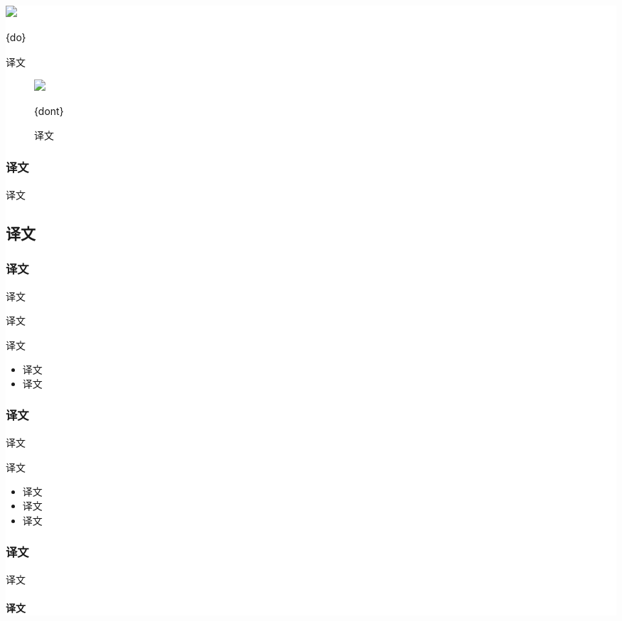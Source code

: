 ![]({assets_path}/usability/accessibility/accessibility-writing-voicesearch-do.png)

<figcaption>

{do}

[en]: <> (The command “voice search” describes the user task \(search\) paired with the input method \(voice\).)
译文

</figcaption></figure>

</div><div class="mdui-col">

<figure>

![]({assets_path}/usability/accessibility/accessibility-writing-voicesearch-dont.png)

<figcaption>

{dont}

[en]: <> (Don’t use commands that don’t fully express how to activate a control. This voice command says “tap,” even though it could be selected via a keyboard press, switch device, or braille display. As this task is to perform a search, that action should be mentioned instead of “speak”.
)
译文

</figcaption></figure>

</div></div>

[en]: <> (Hint speech)
### 译文

[en]: <> (Hint speech provides extra information for actions that aren't clear. For example, Android's “double-tap to select” feature prompts the user to tap twice when landing on an item without taking action. Android TalkBack will also announce any custom actions associated with an element. Use hint speech sparingly and only for complex UI.)
译文

[en]: <> (Sound and motion)
<h2 id="sound-motion">译文</h2>

[en]: <> (Sound)
### 译文

[en]: <> (Give visual alternatives to sound, and vice versa. Provide closed captions, a transcript, or other visual cues to critical audio elements and sound alerts.)
译文

[en]: <> (Allow users to navigate your app using sound by adding descriptive labels to UI elements. When using a screen reader such as TalkBack and navigating by [touch exploration]\(https://support.google.com/accessibility/android/answer/6006598?hl=en\), labels are spoken aloud when users touch UI elements with their fingertips.)
译文

[en]: <> (The following sounds should be avoided:)
译文

[en]: <> (Unnecessary sounds that play over a screen reader, such as background music that autoplays when entering a web page. If there is background sound, ensure users can safely pause or stop it.)
[en]: <> (Extra sounds added to native elements \(as screen readers will be able to interpret native elements correctly\).)
* 译文
* 译文

[en]: <> (Motion)
### 译文

[en]: <> (Material Design uses motion to guide focus between views. Surfaces transform into focal points for the user to follow, and unimportant elements are removed.)
译文

[en]: <> (To allow users with motion and vision sensitivities to use interfaces comfortably, adhere to the Material Design motion guidance, which supports the following from the W3C:)
译文

[en]: <> (Enable content that moves, scrolls, or blinks automatically to be paused, stopped, or hidden if it lasts more than five seconds)
[en]: <> (Limit flashing content to three times in a one-second period to meet [flash and red flash thresholds]\(https://www.w3.org/TR/WCAG20/#general-thresholddef\))
[en]: <> (Avoid [flashing large central regions of the screen]\(https://www.w3.org/TR/2015/NOTE-WCAG20-TECHS-20150226/G176\))
* 译文
* 译文
* 译文

[en]: <> (Timed controls)
### 译文

[en]: <> (Controls in an app may be set to disappear after a certain amount of time. For example, five seconds after starting a video, playback controls may fade from the screen.)
译文

[en]: <> (High-priority controls)
#### 译文


[en]: <> (Accessibility)
[en]: <> (Accessible design allows users of all abilities to navigate, understand, and use your UI successfully.)
[en]: <> (Understanding accessibility)
[en]: <> (Assistive technology)
[en]: <> (Composition)
[en]: <> (Color and contrast)
[en]: <> (Layout and typography)
[en]: <> (Writing)
[en]: <> (Implementing accessibility)
[en]: <> (Understanding accessibility)
[en]: <> (Improving your product’s accessibility enhances the usability for all users, including those with low vision, blindness, hearing impairments, cognitive impairments, motor impairments or situational disabilities \(such as a broken arm\).)
[en]: <> (Principles)
[en]: <> (Clear)
[en]: <> (Help users navigate your app by designing clear layouts with distinct calls to action.)
[en]: <> (Robust)
[en]: <> (Design your app to accommodate a variety of users.)
[en]: <> (Specific)
[en]: <> (Support assistive technologies specific to your platform, just as you support the input methods of touch, keyboard, and mouse.)
[en]: <> (Mobile guidance)
[en]: <> (This section primarily applies to mobile UI design. For more information on designing and developing fully accessible products, visit the [Google accessibility site]\(https://www.google.com/accessibility/\).)
[en]: <> (Assistive technology)
[en]: <> (Assistive technology helps increase, maintain, or improve the functional capabilities of individuals with disabilities, through devices like screen readers, magnification devices, wheelchairs, hearing aids, or memory aids. For example, ensure your Android app works with Google’s screen reader, [TalkBack]\(https://support.google.com/accessibility/android/answer/6283677?hl=en&amp;ref_topic=3529932\).)
[en]: <> (Screen readers)
[en]: <> (A user may be new to your product or use a text-only *screen reader* \(a program that reads text aloud or uses a braille display\). Your app should contain appropriate content labelling for those who experience a text-only version.)
[en]: <> (Navigation methods)
[en]: <> (Screen readers give users multiple ways to navigate a screen, including:)
[en]: <> (*Explore by touch*: Touch interface screen readers allow users to run their finger over the screen to hear what is directly underneath. This provides the user a quick sense of an entire interface. Or the user can quickly move to a UI element from muscle memory. In TalkBack, this feature is called “*explore by touch*”. To select an item, the user must double tap.)
[en]: <> (*Linear navigation*: Users may also move focus by swiping backwards or forwards on screen to read pages linearly, from top to bottom. This allows users to hone in on certain elements. In TalkBack, this is called linear navigation.)
[en]: <> (Users may switch between both “explore by touch” and “linear navigation” modes. Some assistive technologies allow users to navigate between page landmarks, such as headings, when these landmarks use the appropriate semantic markup.)
[en]: <> (Directional controllers)
[en]: <> (Hardware or software directional controllers \(such as a D-pad, trackball, or keyboard\) allow users to jump from selection to selection in a linear fashion.)
[en]: <> (Composition)
[en]: <> (Your app should make it easy to navigate your UI, giving users confidence in knowing where they are in your app and what’s important. It should make it easy to understand important tasks, reinforcing information through multiple visual and textual cues like color, shape, text, and motion.)
[en]: <> (Types of feedback)
[en]: <> (Apps should give users feedback and a sense of where they are in the app. Visual feedback \(such as labels, colors, and icons\) and touch feedback show users what is available in the UI.)
[en]: <> (Navigation)
[en]: <> (Navigation should have clear task flows with minimal steps. Navigation controls should be easy to locate and clearly written. Focus control, or the ability to control keyboard and reading focus, should be implemented for frequently used tasks.)
[en]: <> (Hierarchy)
[en]: <> (Every added button, image, and line of text increase the complexity of a UI. You can simplify how your UI is understood by using:)
[en]: <> (Clearly visible elements)
[en]: <> (Sufficient contrast and size)
[en]: <> (A clear hierarchy of importance)
[en]: <> (Key information that is discernable at a glance)
[en]: <> (Place items on the screen according to their relative level of importance.)
[en]: <> (Important actions: Place important actions at the top or bottom of the screen \(reachable with shortcuts\).)
[en]: <> (Related items: Place related items of a similar hierarchy next to each other.)
[en]: <> (By placing important actions at the top of the screen, they are given more importance in the hierarchy.)
[en]: <> (When important actions are embedded within other content, it’s unclear what the most important elements are on the page.)
[en]: <> (Focus order)
[en]: <> (Input focus should follow the order of the visual layout, from the top to the bottom of the screen. It should traverse from the most important to the least important item. Determine the following focus points and movements:)
[en]: <> (The order in which elements receive focus)
[en]: <> (The way in which elements are grouped)
[en]: <> (Where focus moves when the element in focus disappears)
[en]: <> (Clarify where the focus exists through a combination of visual indicators and accessibility text.)
[en]: <> (The black circles indicate the order in which onscreen elements should receive focus.)
[en]: <> (Grouping)
[en]: <> (Group similar items under headings that communicate what the groupings are. These groups organize content spatially.)
[en]: <> (Transitions)
[en]: <> (Focus traversal between screens and tasks should be as continuous as possible. If a task is interrupted and then resumed, place focus on the element that was previously focused.)
[en]: <> (Color and contrast)
[en]: <> (Use color and contrast to help users see and interpret your app’s content, interact with the right elements, and understand actions.)
[en]: <> (Accessible color)
[en]: <> (Color can help communicate mood, tone, and critical information. Use color so that all users can understand the content is fundamental to accessible design. Choose primary, secondary, and accent colors for your app that support usability. Ensure sufficient color contrast between elements so that users with low vision can see and use your app.)
[en]: <> (Material Design’s [Color Tool]\(https://material.io/tools/color/#!/?view.left=1&amp;view.right=0\) can help you choose colors with sufficient contrast between elements, so that all users can see and use your app.)
[en]: <> (Contrast ratios)
[en]: <> (The contrast ratio between a color and its background ranges from 1-21 based on its *luminance* \(the intensity of light emitted\) according to the World Wide Web Consortium \(W3C\).)
[en]: <> (Contrast ratios represent how different a color is from another color, commonly written as 1:1 or 21:1. The higher the difference between the two numbers in the ratio, the greater the difference in relative luminance between the colors.)
[en]: <> (The W3C recommends the following contrast ratios for body text and image text:)
[en]: <> (Small text should have a contrast ratio of at least 4.5:1 against its background.)
[en]: <> (Large text \(at 14 pt bold/18 pt regular and up\) should have a contrast ratio of at least 3:1 against its background.)
[en]: <> (These lines of text follow the color contrast ratio recommendations and are legible against their background colors.)
[en]: <> (These lines of text don’t meet the color contrast ratio recommendations and are difficult to read against their background colors.)
[en]: <> (Icons or other critical elements should also use the above recommended contrast ratios.)
[en]: <> (These icons follow the color contrast ratio recommendations and are legible against their backgrounds.)
[en]: <> (These icons don’t follow the color contrast ratio recommendations and are difficult to discern against their backgrounds.)
[en]: <> (Logos and decorative elements)
[en]: <> (While decorative elements \(such as logos or illustrations\) don’t have to meet contrast ratios, they should be distinguishable if they possess important functionality.)
[en]: <> (Decorative logos that are distinguishable don’t have to meet contrast ratios.)
[en]: <> (Don’t necessary to distort your logo to meet contrast ratios.)
[en]: <> (Other visual cues)
[en]: <> (For users who are colorblind, or cannot see differences in color, include design elements in addition to color that ensure they receive the same amount of information.)
[en]: <> (Because colorblindness takes different forms \(including red-green, blue-yellow, and monochromatic\), use multiple visual cues to communicate important states. Elements such as strokes, indicators, patterns, texture, or text can describe actions and content.)
[en]: <> (The text field error state is communicated through multiple cues: title color, text field stroke, and an error message below the field.)
[en]: <> (The text field error state is only communicated with a colored stroke, which would be missed by a user who cannot perceive color.)
[en]: <> (Layout and typography)
[en]: <> (Material Design’s touch target guidelines enable users who aren’t able to see the screen, or who have difficulty with small touch targets, to tap elements in your app.)
[en]: <> (Touch and pointer targets)
[en]: <> (Touch targets)
[en]: <> (Touch targets are the parts of the screen that respond to user input. They extend beyond the visual bounds of an element. For example, an icon may appear to be 24 x 24 dp, but the padding surrounding it comprises the full 48 x 48 dp touch target.)
[en]: <> (Touch targets should be at least 48 x 48 dp. A touch target of this size results in a physical size of about 9mm, regardless of screen size. The recommended target size for touchscreen elements is 7-10mm. It may be appropriate to use larger touch targets to accommodate a larger spectrum of users.)
[en]: <> (Pointer targets)
[en]: <> (Pointer targets are similar to touch targets, but apply to the use of motion-tracking pointer devices such as a mouse or a stylus. Pointer targets should be at least 44 x 44 dp.)
[en]: <> (Avatar: 40dp<br/>Icon: 40dp<br/>Touch target on both: 48dp)
[en]: <> (Touch targets)
[en]: <> (Touch target spacing)
[en]: <> (In most cases, touch targets should be separated by 8dp of space or more to ensure balanced information density and usability.)
[en]: <> (Touch target height: 48dp<br/>Button height: 36dp)
[en]: <> (Touch targets and buttons)
[en]: <> (Layout)
[en]: <> (Responsive layouts)
[en]: <> (Flexible, responsive layouts help content scale in relation to the screen size. Content shouldn’t be truncated as a result of device type or resolution.)
[en]: <> (Grouping items)
[en]: <> (Keeping related items in proximity to one another is helpful for those who have low vision or have trouble focusing on the screen.)
[en]: <> (The slider value is in close proximity with the slider control.)
[en]: <> (Don’t place the slider value too far away from the control. Someone using screen magnification may not be able to view both the slider and the value without panning back and forth.)
[en]: <> (Typography)
[en]: <> (Fonts)
[en]: <> (To improve readability, users might increase font size. Mobile devices and browsers include features to allow users to adjust font size system-wide. To enable system font size in an Android app, mark text and their associated containers to be measured in scaleable pixels \(sp\) .)
[en]: <> (Make sure to allot enough space for large and foreign language fonts. See [Line Height]\(https://material.io/design/typography/language-support.html#language-considerations\) for information on the recommended sizes of foreign language fonts.)
[en]: <> (Writing)
[en]: <> (Accessibility text)
[en]: <> (Clear and helpful accessibility text is one of the primary ways to make UIs more accessible. Accessibility text refers to text that is used by screen reader accessibility software, such as TalkBack on Android, VoiceOver on iOS, and JAWS on desktop. Screen readers read all text and elements \(such as buttons\) on screen aloud, including both visible and nonvisible alternative text.)
[en]: <> (Visible and nonvisible text)
[en]: <> (Accessibility text includes both visible text \(including labels for UI elements, text on buttons, links, and forms\) and nonvisible descriptions that don’t appear on screen \(such as alternative text for buttons with icons\). Sometimes, an on-screen label may be overridden with accessibility text to provide more information to the user.)
[en]: <> (Both visible and nonvisible text should be descriptive and meaningful, as some users navigate by using all headings or links on a screen. Test your app with a screen reader to identify areas that are missing or need better accessibility text.)
[en]: <> (Be succinct)
[en]: <> (Keep content and accessibility text short and to the point. Screen reader users hear every UI element read aloud. The shorter the text, the faster the screen reader users can navigate it.)
[en]: <> (Switch to jeffersonloveshiking@gmail.com)
[en]: <> (Write clear and short accessibility text.)
[en]: <> (Account switcher. Switch to account<br/>jeffersonloveshiking@gmail.com)
[en]: <> (Don’t write long accessibility text.)
[en]: <> (Avoid stating control type or state)
[en]: <> (Screen readers may automatically announce a control’s type or state through a sound or by speaking the control name before or after the accessibility text.)
[en]: <> (Search)
[en]: <> (Use short descriptions.)
[en]: <> (Search field)
[en]: <> (Don’t write the control type.)
[en]: <> (Download over Wi-Fi only)
[en]: <> (Use short descriptions.)
[en]: <> (Download over Wi-Fi is selected)
[en]: <> (Don’t describe the current state, in this case, that Wi-Fi is “selected.”)
[en]: <> (Developer note)
[en]: <> (If the control type or state isn’t being read correctly, the control’s accessibility role may be improperly set or be a custom control.)
[en]: <> (Every element should have an associated accessibility role on a website or be coded to be announced properly. This means a button should be set as a button, and a checkbox as a checkbox, so that the control’s type or state is communicated correctly to the user.)
[en]: <> (Native elements)
[en]: <> (If you extend or inherit from a native UI element, you will get the correct role. If not, you can override this information for accessibility on each platform [ARIA]\(https://www.w3.org/WAI/intro/aria\) for web, crosslink [AccessibilityNodeInfo]\( https://developer.android.com/reference/android/view/accessibility/AccessibilityNodeInfo\) for Android. On Android, set the class name field of the control’s AccessibilityNodeInfo to "android.widget.Button".)
[en]: <> (Indicate what an element does)
[en]: <> (Use action verbs to indicate what an element or link does, not what an element looks like, so a visually impaired person can understand.)
[en]: <> (Link text should:)
[en]: <> (Specify what will happen if an action or link is tapped)
[en]: <> (Avoid vague descriptions, such as “click here”)
[en]: <> (Ensure an element has the same description everywhere it’s used.)
[en]: <> (The description read aloud indicates the action represented by the icon.)
[en]: <> (Describing what the icon looks like doesn’t make it clear what the action does.)
[en]: <> (Accessible text for a navigation menu could be “Show navigation menu” and “Hide navigation menu” \(preferred\) or “Show main menu” and “Hide main menu” \(acceptable\).)
[en]: <> (Don’t use accessible text that doesn’t indicate what action will occur, such as “Side drawer.”)
[en]: <> (Elements with state changes)
[en]: <> (For icons that toggle between values or states, announce the icon according to how it is presented to the user.)
[en]: <> (If the icon is a property of an item, make it a checkbox so that screen readers verbalize the current state, such as “on” or “off.”)
[en]: <> (If the icon is an action, write the text label to specify the action that occurs if the icon is selected, such as “Add to wishlist.”)
[en]: <> (Elements are displayed based on how they should be used. For example, if a star icon represents the action of adding something to a wishlist, the app should verbally state “Add to wishlist” or “Remove from wishlist.”)
[en]: <> (Don’t specify how to interact with a control)
[en]: <> (Don’t tell users how to physically interact with a control, as they may be navigating with a keyboard or other device, not with their fingers or a mouse. Accessibility software will describe the correct interaction for the user.)
[en]: <> (Avoid using timers on controls that perform high-priority functions, as users may not notice these controls if they fade away too quickly. For example, TalkBack reads controls out loud if they are focused on, and placing them on timers may prevent the controls from completing their task.)
[en]: <> (For controls that enable other important functions, make sure that the user can turn on the controls again or perform the same function in other ways. Learn more in [Composition]\(https://material.io/design/usability/accessibility.html#composition\).)
[en]: <> (Implementing accessibility)
[en]: <> (By using standard platform controls and semantic HTML \(on the web\), your app will automatically contain the markup and code needed to work well with a platform’s assistive technology. Adapt your app to meet each platform's accessibility standards and assistive technology \(including shortcuts and structure\) to give users an efficient experience.)
[en]: <> (Use native elements, such as the standard platform dialog.)
[en]: <> (Don’t use non-standard elements, such as a non-standard platform dialog to perform a standard dialog task. This implementation would require extra coding and testing to make this non-standard control work well with assistive technology.)
[en]: <> (Test your design with the platform accessibility settings turned on \(both during and after implementation\).)
[en]: <> (Other design considerations:)
[en]: <> (Use scalable text and a spacious layout to accommodate users who may have large text, color correction, magnification, or other assistive settings turned on.)
[en]: <> (Keyboard and mouse interfaces should have every task and all hover information accessible by keyboard-only.)
[en]: <> (Touch interfaces should allow screen readers and other assistive technology devices to read all parts of your interface. The text read aloud should be both meaningful and helpful.)
[en]: <> (Scale your UI to work well with magnification and large text.)
[en]: <> (This UI hasn’t scaled well with magnification and large text. Portions of content are overlapping or cut off.)
[en]: <> (Label UI elements)
[en]: <> (Screen-reader users need to know which UI elements are tappable on-screen. To enable screen readers to read the names of components out loud, add the contentDescription attribute to components such as buttons, icons, and tabs containing icons that have no visible text. For web apps, add an [add aria-label]\(https://developers.google.com/web/fundamentals/accessibility/semantics-aria/aria-labels-and-relationships\).)
[en]: <> (Label the Search icon)
[en]: <> (Label the Microphone icon)
[en]: <> (Label the Edit icon)
[en]: <> (Label the Chat icon)
[en]: <> (Help documentation)
[en]: <> (Any features with special accessibility considerations should be included in help documentation. Make help documentation relevant, accessible, and discoverable. As an example, review this guide on how to use a screen reader with [Google Drive]\(https://support.google.com/drive/answer/6034939?hl=en\).)
[en]: <> (Testing and research)
[en]: <> (Following these accessibility guidelines will help improve the accessibility of your app, but does not guarantee a fully accessible experience. It is recommended that you also:)
[en]: <> (Test your app for full task completion, beginning to end, with various assistive technologies turned on. For example, turn on Explore by Touch in TalkBack and change the speed at which text is spoken out loud.)
[en]: <> (Have users with impairments test your app.)
[en]: <> (Consider how individual elements should be accessible while also fitting together in a coherent user flow.)
[en]: <> (Make sure the major tasks you want your users to complete are possible for everyone.)
[en]: <> (Talk to your users, particularly those who use assistive technology, to learn about their needs, what they want out of your app, which tools they use, and how they use them. Become familiar with these tools so you can give them the best experience.)
[en]: <> (People use assistive technology in different ways.)